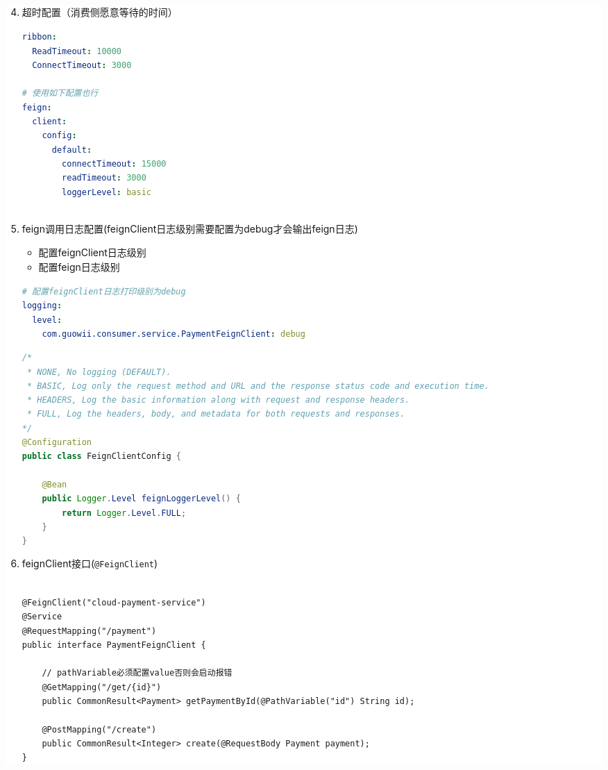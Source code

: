    

4. 超时配置（消费侧愿意等待的时间）

   ```yml
   ribbon:
     ReadTimeout: 10000
     ConnectTimeout: 3000
     
   # 使用如下配置也行
   feign:
     client:
       config:
         default:
           connectTimeout: 15000
           readTimeout: 3000
           loggerLevel: basic
     
   ```

   

5. feign调用日志配置(feignClient日志级别需要配置为debug才会输出feign日志)

   + 配置feignClient日志级别
   + 配置feign日志级别

   ```yml
   # 配置feignClient日志打印级别为debug
   logging:
     level:
       com.guowii.consumer.service.PaymentFeignClient: debug
   ```

   ```java
   /*
    * NONE, No logging (DEFAULT).
    * BASIC, Log only the request method and URL and the response status code and execution time.
    * HEADERS, Log the basic information along with request and response headers.
    * FULL, Log the headers, body, and metadata for both requests and responses.
   */
   @Configuration
   public class FeignClientConfig {
   
       @Bean
       public Logger.Level feignLoggerLevel() {
           return Logger.Level.FULL;
       }
   }
   ```

   

6. feignClient接口(`@FeignClient`)

   ```
   
   @FeignClient("cloud-payment-service")
   @Service
   @RequestMapping("/payment")
   public interface PaymentFeignClient {
   
       // pathVariable必须配置value否则会启动报错
       @GetMapping("/get/{id}")
       public CommonResult<Payment> getPaymentById(@PathVariable("id") String id);
   
       @PostMapping("/create")
       public CommonResult<Integer> create(@RequestBody Payment payment);
   }
   ```
